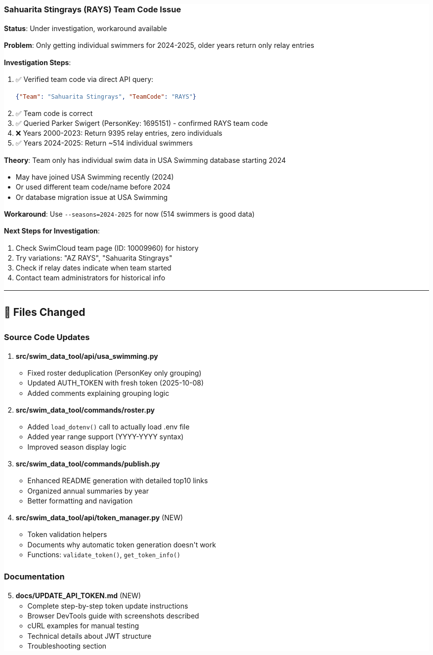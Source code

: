 ### Sahuarita Stingrays (RAYS) Team Code Issue
**Status**: Under investigation, workaround available

**Problem**: Only getting individual swimmers for 2024-2025, older years return only relay entries

**Investigation Steps**:
1. ✅ Verified team code via direct API query:
   ```json
   {"Team": "Sahuarita Stingrays", "TeamCode": "RAYS"}
   ```
2. ✅ Team code is correct
3. ✅ Queried Parker Swigert (PersonKey: 1695151) - confirmed RAYS team code
4. ❌ Years 2000-2023: Return 9395 relay entries, zero individuals
5. ✅ Years 2024-2025: Return ~514 individual swimmers

**Theory**: Team only has individual swim data in USA Swimming database starting 2024
- May have joined USA Swimming recently (2024)
- Or used different team code/name before 2024
- Or database migration issue at USA Swimming

**Workaround**: Use `--seasons=2024-2025` for now (514 swimmers is good data)

**Next Steps for Investigation**:
1. Check SwimCloud team page (ID: 10009960) for history
2. Try variations: "AZ RAYS", "Sahuarita Stingrays"
3. Check if relay dates indicate when team started
4. Contact team administrators for historical info

---

## 📝 Files Changed

### Source Code Updates
1. **src/swim_data_tool/api/usa_swimming.py**
   - Fixed roster deduplication (PersonKey only grouping)
   - Updated AUTH_TOKEN with fresh token (2025-10-08)
   - Added comments explaining grouping logic
   
2. **src/swim_data_tool/commands/roster.py**
   - Added `load_dotenv()` call to actually load .env file
   - Added year range support (YYYY-YYYY syntax)
   - Improved season display logic
   
3. **src/swim_data_tool/commands/publish.py**
   - Enhanced README generation with detailed top10 links
   - Organized annual summaries by year
   - Better formatting and navigation

4. **src/swim_data_tool/api/token_manager.py** (NEW)
   - Token validation helpers
   - Documents why automatic token generation doesn't work
   - Functions: `validate_token()`, `get_token_info()`

### Documentation
5. **docs/UPDATE_API_TOKEN.md** (NEW)
   - Complete step-by-step token update instructions
   - Browser DevTools guide with screenshots described
   - cURL examples for manual testing
   - Technical details about JWT structure
   - Troubleshooting section
